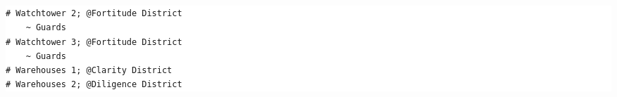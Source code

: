     # Watchtower 2; @Fortitude District
        ~ Guards
    # Watchtower 3; @Fortitude District
        ~ Guards
    # Warehouses 1; @Clarity District
    # Warehouses 2; @Diligence District
